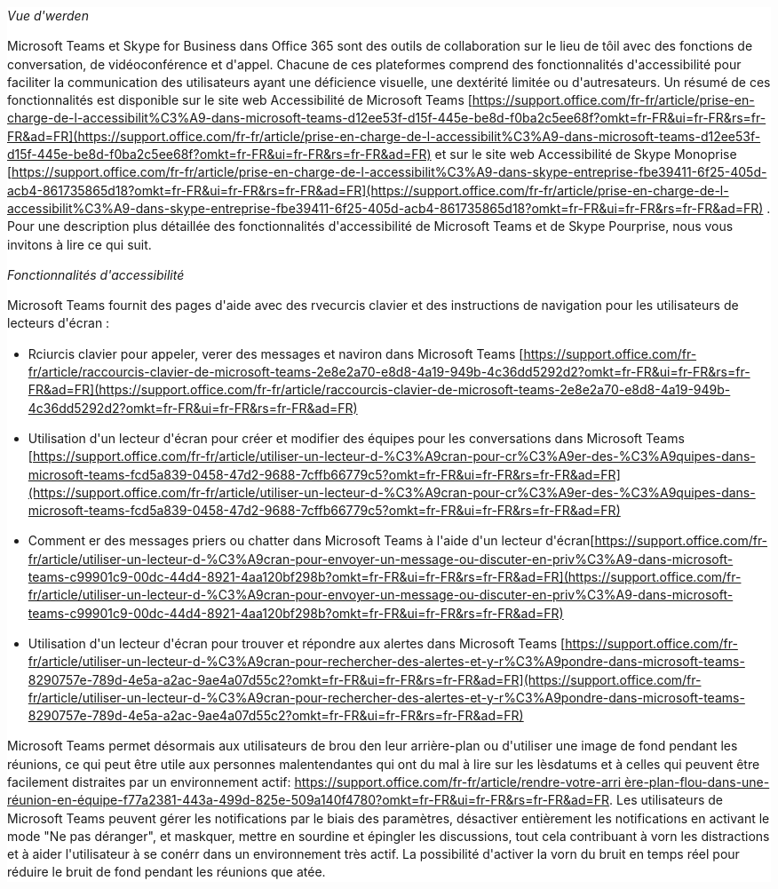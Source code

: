 *Vue d'werden*

Microsoft Teams et Skype for Business dans Office 365 sont des outils de collaboration sur le lieu de tôil avec des fonctions de conversation, de vidéoconférence et d'appel. Chacune de ces plateformes comprend des fonctionnalités d'accessibilité pour faciliter la communication des utilisateurs ayant une déficience visuelle, une dextérité limitée ou d'autresateurs. Un résumé de ces fonctionnalités est disponible sur le site web Accessibilité de Microsoft Teams [https://support.office.com/fr-fr/article/prise-en-charge-de-l-accessibilit%C3%A9-dans-microsoft-teams-d12ee53f-d15f-445e-be8d-f0ba2c5ee68f?omkt=fr-FR&ui=fr-FR&rs=fr-FR&ad=FR](https://support.office.com/fr-fr/article/prise-en-charge-de-l-accessibilit%C3%A9-dans-microsoft-teams-d12ee53f-d15f-445e-be8d-f0ba2c5ee68f?omkt=fr-FR&ui=fr-FR&rs=fr-FR&ad=FR) et sur le site web Accessibilité de Skype Monoprise [https://support.office.com/fr-fr/article/prise-en-charge-de-l-accessibilit%C3%A9-dans-skype-entreprise-fbe39411-6f25-405d-acb4-861735865d18?omkt=fr-FR&ui=fr-FR&rs=fr-FR&ad=FR](https://support.office.com/fr-fr/article/prise-en-charge-de-l-accessibilit%C3%A9-dans-skype-entreprise-fbe39411-6f25-405d-acb4-861735865d18?omkt=fr-FR&ui=fr-FR&rs=fr-FR&ad=FR) .
Pour une description plus détaillée des fonctionnalités d'accessibilité de Microsoft Teams et de Skype Pourprise, nous vous invitons à lire ce qui suit.

*Fonctionnalités d'accessibilité*

Microsoft Teams fournit des pages d'aide avec des rvecurcis clavier et des instructions de navigation pour les utilisateurs de lecteurs d'écran :

- Rciurcis clavier pour appeler, verer des messages et naviron dans Microsoft Teams [https://support.office.com/fr-fr/article/raccourcis-clavier-de-microsoft-teams-2e8e2a70-e8d8-4a19-949b-4c36dd5292d2?omkt=fr-FR&ui=fr-FR&rs=fr-FR&ad=FR](https://support.office.com/fr-fr/article/raccourcis-clavier-de-microsoft-teams-2e8e2a70-e8d8-4a19-949b-4c36dd5292d2?omkt=fr-FR&ui=fr-FR&rs=fr-FR&ad=FR)

- Utilisation d'un lecteur d'écran pour créer et modifier des équipes pour les conversations dans Microsoft Teams [https://support.office.com/fr-fr/article/utiliser-un-lecteur-d-%C3%A9cran-pour-cr%C3%A9er-des-%C3%A9quipes-dans-microsoft-teams-fcd5a839-0458-47d2-9688-7cffb66779c5?omkt=fr-FR&ui=fr-FR&rs=fr-FR&ad=FR](https://support.office.com/fr-fr/article/utiliser-un-lecteur-d-%C3%A9cran-pour-cr%C3%A9er-des-%C3%A9quipes-dans-microsoft-teams-fcd5a839-0458-47d2-9688-7cffb66779c5?omkt=fr-FR&ui=fr-FR&rs=fr-FR&ad=FR)

- Comment er des messages priers ou chatter dans Microsoft Teams à l'aide d'un lecteur d'écran[https://support.office.com/fr-fr/article/utiliser-un-lecteur-d-%C3%A9cran-pour-envoyer-un-message-ou-discuter-en-priv%C3%A9-dans-microsoft-teams-c99901c9-00dc-44d4-8921-4aa120bf298b?omkt=fr-FR&ui=fr-FR&rs=fr-FR&ad=FR](https://support.office.com/fr-fr/article/utiliser-un-lecteur-d-%C3%A9cran-pour-envoyer-un-message-ou-discuter-en-priv%C3%A9-dans-microsoft-teams-c99901c9-00dc-44d4-8921-4aa120bf298b?omkt=fr-FR&ui=fr-FR&rs=fr-FR&ad=FR)

- Utilisation d'un lecteur d'écran pour trouver et répondre aux alertes dans Microsoft Teams [https://support.office.com/fr-fr/article/utiliser-un-lecteur-d-%C3%A9cran-pour-rechercher-des-alertes-et-y-r%C3%A9pondre-dans-microsoft-teams-8290757e-789d-4e5a-a2ac-9ae4a07d55c2?omkt=fr-FR&ui=fr-FR&rs=fr-FR&ad=FR](https://support.office.com/fr-fr/article/utiliser-un-lecteur-d-%C3%A9cran-pour-rechercher-des-alertes-et-y-r%C3%A9pondre-dans-microsoft-teams-8290757e-789d-4e5a-a2ac-9ae4a07d55c2?omkt=fr-FR&ui=fr-FR&rs=fr-FR&ad=FR)

Microsoft Teams permet désormais aux utilisateurs de brou den leur arrière-plan ou d'utiliser une image de fond pendant les réunions, ce qui peut être utile aux personnes malentendantes qui ont du mal à lire sur les lèsdatums et à celles qui peuvent être facilement distraites par un environnement actif: [ https://support.office.com/fr-fr/article/rendre-votre-arri ère-plan-flou-dans-une-réunion-en-équipe-f77a2381-443a-499d-825e-509a140f4780?omkt=fr-FR&ui=fr-FR&rs=fr-FR&ad=FR](https://support.office.com/fr-fr/article/rendre-votre-arrière-plan-flou-dans-une-réunion-en-équipe-f77a2381-443a-499d-825e-509a140f4780?omkt=fr-FR&ui=fr-FR&rs=fr-FR&ad=FR).
Les utilisateurs de Microsoft Teams peuvent gérer les notifications par le biais des paramètres, désactiver entièrement les notifications en activant le mode "Ne pas déranger", et maskquer, mettre en sourdine et épingler les discussions, tout cela contribuant à vorn les distractions et à aider l'utilisateur à se conérr dans un environnement très actif. La possibilité d'activer la vorn du bruit en temps réel pour réduire le bruit de fond pendant les réunions que atée.
